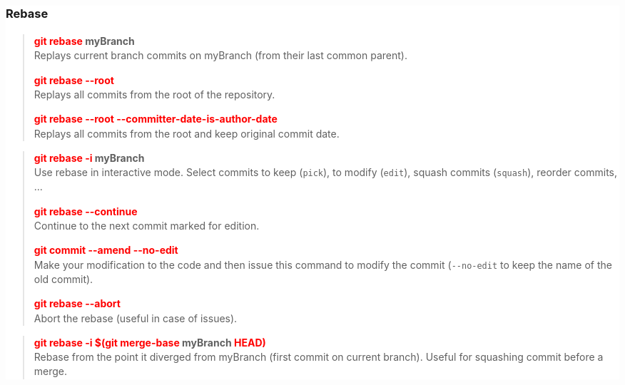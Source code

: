 ### Rebase


 > 
 > **<font color=red>git rebase</font> myBranch**</br>
 > Replays current branch commits on myBranch (from their last common parent).
 > 
 > **<font color=red>git rebase --root</font>**</br>
 > Replays all commits from the root of the repository.
 > 
 > **<font color=red>git rebase --root --committer-date-is-author-date</font>**</br>
 > Replays all commits from the root and keep original commit date.

 > 
 > **<font color=red>git rebase -i</font> myBranch**</br>
 > Use rebase in interactive mode. Select commits to keep (`pick`), to modify (`edit`), squash commits (`squash`), reorder commits, ...
 > 
 > **<font color=red>git rebase --continue</font>**</br>
 > Continue to the next commit marked for edition.
 > 
 > **<font color=red>git commit --amend --no-edit</font>**</br>
 > Make your modification to the code and then issue this command to modify the commit (`--no-edit` to keep the name of the old commit).
 > 
 > **<font color=red>git rebase --abort</font>**</br>
 > Abort the rebase (useful in case of issues).

 > 
 > **<font color=red>git rebase -i $(git merge-base</font> myBranch <font color=red>HEAD)</font>**</br>
 > Rebase from the point it diverged from myBranch (first commit on current branch). Useful for squashing commit before a merge.
